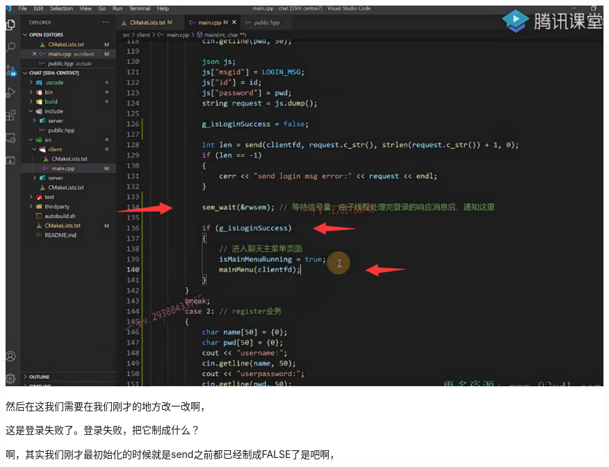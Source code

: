 ![image-20230823192043088](image/image-20230823192043088.png)



然后在这我们需要在我们刚才的地方改一改啊，

这是登录失败了。登录失败，把它制成什么？

啊，其实我们刚才最初始化的时候就是send之前都已经制成FALSE了是吧啊，
